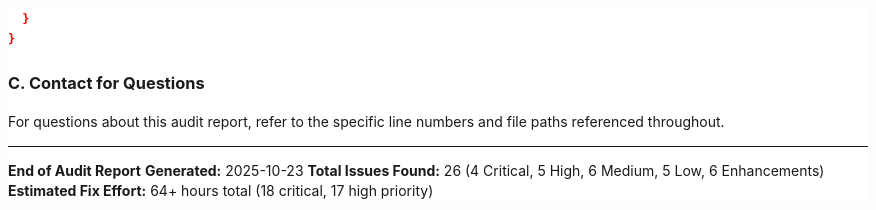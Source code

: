 ```json
  }
}
```

### C. Contact for Questions
For questions about this audit report, refer to the specific line numbers and file paths referenced throughout.

---

**End of Audit Report**
**Generated:** 2025-10-23
**Total Issues Found:** 26 (4 Critical, 5 High, 6 Medium, 5 Low, 6 Enhancements)
**Estimated Fix Effort:** 64+ hours total (18 critical, 17 high priority)
